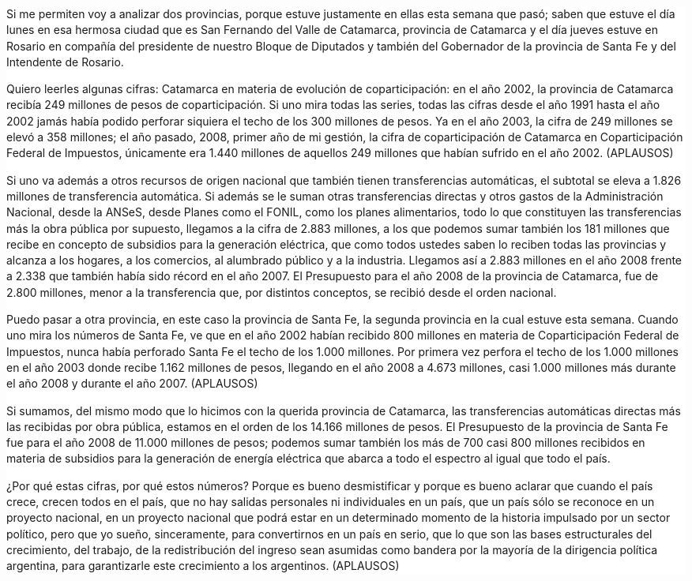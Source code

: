 Si me permiten voy a analizar dos provincias, porque estuve justamente
en ellas esta semana que pasó; saben que estuve el día lunes en esa
hermosa ciudad que es San Fernando del Valle de Catamarca, provincia de
Catamarca y el día jueves estuve en Rosario en compañía del presidente
de nuestro Bloque de Diputados y también del Gobernador de la provincia
de Santa Fe y del Intendente de Rosario.

Quiero leerles algunas cifras: Catamarca en materia de evolución de
coparticipación: en el año 2002, la provincia de Catamarca recibía 249
millones de pesos de coparticipación. Si uno mira todas las series,
todas las cifras desde el año 1991 hasta el año 2002 jamás había podido
perforar siquiera el techo de los 300 millones de pesos. Ya en el año
2003, la cifra de 249 millones se elevó a 358 millones; el año pasado,
2008, primer año de mi gestión, la cifra de coparticipación de Catamarca
en Coparticipación Federal de Impuestos, únicamente era 1.440 millones
de aquellos 249 millones que habían sufrido en el año 2002. (APLAUSOS)

Si uno va además a otros recursos de origen nacional que también tienen
transferencias automáticas, el subtotal se eleva a 1.826 millones de
transferencia automática. Si además se le suman otras transferencias
directas y otros gastos de la Administración Nacional, desde la ANSeS,
desde Planes como el FONIL, como los planes alimentarios, todo lo que
constituyen las transferencias más la obra pública por supuesto,
llegamos a la cifra de 2.883 millones, a los que podemos sumar también
los 181 millones que recibe en concepto de subsidios para la generación
eléctrica, que como todos ustedes saben lo reciben todas las provincias
y alcanza a los hogares, a los comercios, al alumbrado público y a la
industria. Llegamos así a 2.883 millones en el año 2008 frente a 2.338
que también había sido récord en el año 2007. El Presupuesto para el año
2008 de la provincia de Catamarca, fue de 2.800 millones, menor a la
transferencia que, por distintos conceptos, se recibió desde el orden
nacional.

Puedo pasar a otra provincia, en este caso la provincia de Santa Fe, la
segunda provincia en la cual estuve esta semana. Cuando uno mira los
números de Santa Fe, ve que en el año 2002 habían recibido 800 millones
en materia de Coparticipación Federal de Impuestos, nunca había
perforado Santa Fe el techo de los 1.000 millones. Por primera vez
perfora el techo de los 1.000 millones en el año 2003 donde recibe 1.162
millones de pesos, llegando en el año 2008 a 4.673 millones, casi 1.000
millones más durante el año 2008 y durante el año 2007. (APLAUSOS)

Si sumamos, del mismo modo que lo hicimos con la querida provincia de
Catamarca, las transferencias automáticas directas más las recibidas por
obra pública, estamos en el orden de los 14.166 millones de pesos. El
Presupuesto de la provincia de Santa Fe fue para el año 2008 de 11.000
millones de pesos; podemos sumar también los más de 700 casi 800
millones recibidos en materia de subsidios para la generación de energía
eléctrica que abarca a todo el espectro al igual que todo el país.

¿Por qué estas cifras, por qué estos números? Porque es bueno
desmistificar y porque es bueno aclarar que cuando el país crece, crecen
todos en el país, que no hay salidas personales ni individuales en un
país, que un país sólo se reconoce en un proyecto nacional, en un
proyecto nacional que podrá estar en un determinado momento de la
historia impulsado por un sector político, pero que yo sueño,
sinceramente, para convertirnos en un país en serio, que lo que son las
bases estructurales del crecimiento, del trabajo, de la redistribución
del ingreso sean asumidas como bandera por la mayoría de la dirigencia
política argentina, para garantizarle este crecimiento a los argentinos.
(APLAUSOS)
